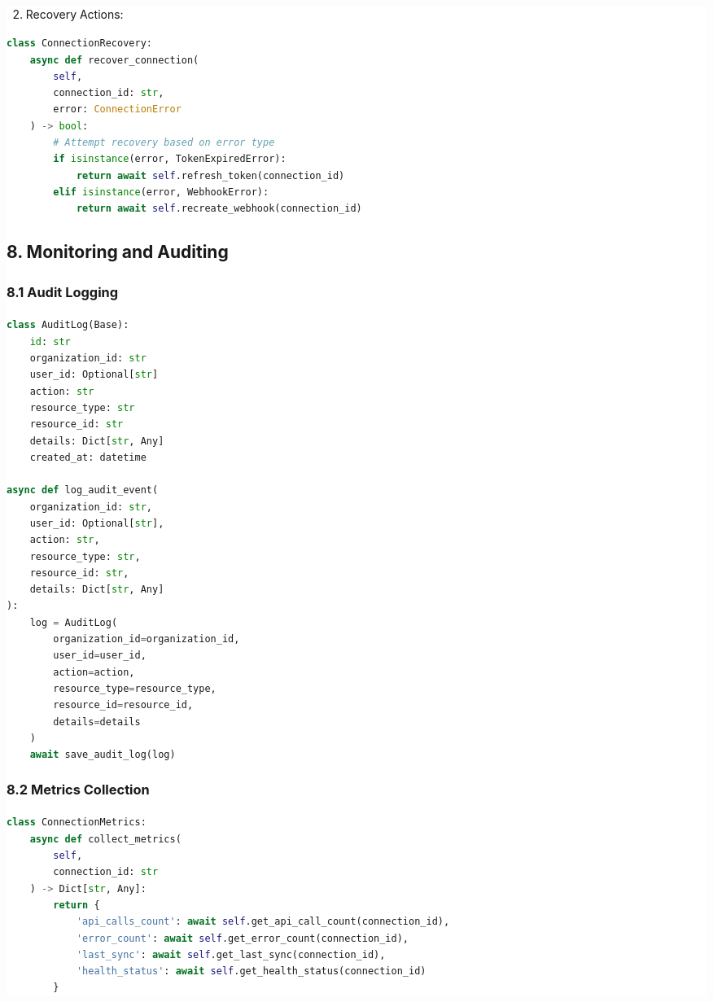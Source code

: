 2. Recovery Actions:
```python
class ConnectionRecovery:
    async def recover_connection(
        self,
        connection_id: str,
        error: ConnectionError
    ) -> bool:
        # Attempt recovery based on error type
        if isinstance(error, TokenExpiredError):
            return await self.refresh_token(connection_id)
        elif isinstance(error, WebhookError):
            return await self.recreate_webhook(connection_id)
```

## 8. Monitoring and Auditing

### 8.1 Audit Logging
```python
class AuditLog(Base):
    id: str
    organization_id: str
    user_id: Optional[str]
    action: str
    resource_type: str
    resource_id: str
    details: Dict[str, Any]
    created_at: datetime

async def log_audit_event(
    organization_id: str,
    user_id: Optional[str],
    action: str,
    resource_type: str,
    resource_id: str,
    details: Dict[str, Any]
):
    log = AuditLog(
        organization_id=organization_id,
        user_id=user_id,
        action=action,
        resource_type=resource_type,
        resource_id=resource_id,
        details=details
    )
    await save_audit_log(log)
```

### 8.2 Metrics Collection
```python
class ConnectionMetrics:
    async def collect_metrics(
        self,
        connection_id: str
    ) -> Dict[str, Any]:
        return {
            'api_calls_count': await self.get_api_call_count(connection_id),
            'error_count': await self.get_error_count(connection_id),
            'last_sync': await self.get_last_sync(connection_id),
            'health_status': await self.get_health_status(connection_id)
        }
```
